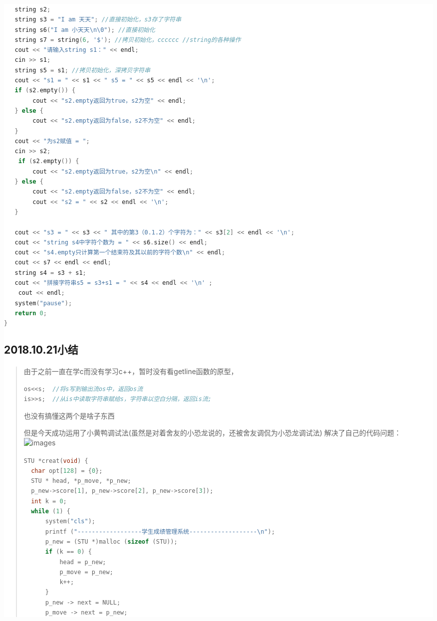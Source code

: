 ```c++
   string s2;
   string s3 = "I am 天天"; //直接初始化，s3存了字符串
   string s6("I am 小天天\n\0"); //直接初始化 
   string s7 = string(6, '$'); //拷贝初始化，cccccc //string的各种操作 
   cout << "请输入string s1：" << endl;
   cin >> s1;
   string s5 = s1; //拷贝初始化，深拷贝字符串 
   cout << "s1 = " << s1 << " s5 = " << s5 << endl << '\n';
   if (s2.empty()) {
		cout << "s2.empty返回为true，s2为空" << endl;
   } else {
   		cout << "s2.empty返回为false，s2不为空" << endl;
   }
   cout << "为s2赋值 = "; 
   cin >> s2;
	if (s2.empty()) {
		cout << "s2.empty返回为true，s2为空\n" << endl;
   } else {
   		cout << "s2.empty返回为false，s2不为空" << endl;
   		cout << "s2 = " << s2 << endl << '\n';
   }
   
   cout << "s3 = " << s3 << " 其中的第3（0.1.2）个字符为：" << s3[2] << endl << '\n'; 
   cout << "string s4中字符个数为 = " << s6.size() << endl;
   cout << "s4.empty只计算第一个结束符及其以前的字符个数\n" << endl; 
   cout << s7 << endl << endl;
   string s4 = s3 + s1;
   cout << "拼接字符串s5 = s3+s1 = " << s4 << endl << '\n' ; 
	cout << endl;
   system("pause");
   return 0; 
}
```

## 2018.10.21小结
> 由于之前一直在学c而没有学习c++，暂时没有看getline函数的原型，
> ```c++
> os<<s;  //将s写到输出流os中，返回os流
> is>>s;  //从is中读取字符串赋给s，字符串以空白分隔，返回is流;
> ```
> 也没有搞懂这两个是啥子东西
> 
>但是今天成功运用了小黄鸭调试法(虽然是对着舍友的小恐龙说的，还被舍友调侃为小恐龙调试法)
解决了自己的代码问题：
> ![images](http://ww3.sinaimg.cn/large/7cc829d3gw1esx16mwcpvj20sg0jz0v9.jpg)
>```c++
>STU *creat(void) {
>	char opt[128] = {0};
>	STU * head, *p_move, *p_new;
>	p_new->score[1], p_new->score[2], p_new->score[3]);
>	int k = 0; 
>	while (1) {
>		system("cls");
>		printf ("------------------学生成绩管理系统-------------------\n");
>		p_new = (STU *)malloc (sizeof (STU));
>		if (k == 0) {
>			head = p_new;
>			p_move = p_new;
>			k++;
>		}
>		p_new -> next = NULL;
>		p_move -> next = p_new;

[网易云课堂——STL基础教程]: https://study.163.com/course/introduction/1003205055.htm